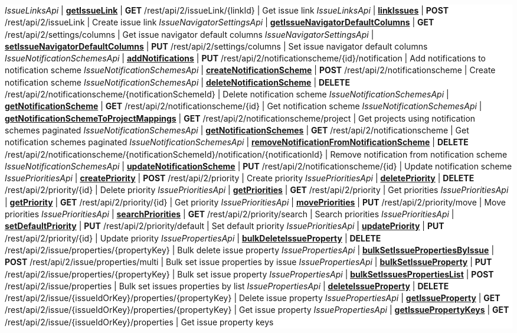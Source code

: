 *IssueLinksApi* | [**getIssueLink**](docs/Api/IssueLinksApi.md#getissuelink) | **GET** /rest/api/2/issueLink/{linkId} | Get issue link
*IssueLinksApi* | [**linkIssues**](docs/Api/IssueLinksApi.md#linkissues) | **POST** /rest/api/2/issueLink | Create issue link
*IssueNavigatorSettingsApi* | [**getIssueNavigatorDefaultColumns**](docs/Api/IssueNavigatorSettingsApi.md#getissuenavigatordefaultcolumns) | **GET** /rest/api/2/settings/columns | Get issue navigator default columns
*IssueNavigatorSettingsApi* | [**setIssueNavigatorDefaultColumns**](docs/Api/IssueNavigatorSettingsApi.md#setissuenavigatordefaultcolumns) | **PUT** /rest/api/2/settings/columns | Set issue navigator default columns
*IssueNotificationSchemesApi* | [**addNotifications**](docs/Api/IssueNotificationSchemesApi.md#addnotifications) | **PUT** /rest/api/2/notificationscheme/{id}/notification | Add notifications to notification scheme
*IssueNotificationSchemesApi* | [**createNotificationScheme**](docs/Api/IssueNotificationSchemesApi.md#createnotificationscheme) | **POST** /rest/api/2/notificationscheme | Create notification scheme
*IssueNotificationSchemesApi* | [**deleteNotificationScheme**](docs/Api/IssueNotificationSchemesApi.md#deletenotificationscheme) | **DELETE** /rest/api/2/notificationscheme/{notificationSchemeId} | Delete notification scheme
*IssueNotificationSchemesApi* | [**getNotificationScheme**](docs/Api/IssueNotificationSchemesApi.md#getnotificationscheme) | **GET** /rest/api/2/notificationscheme/{id} | Get notification scheme
*IssueNotificationSchemesApi* | [**getNotificationSchemeToProjectMappings**](docs/Api/IssueNotificationSchemesApi.md#getnotificationschemetoprojectmappings) | **GET** /rest/api/2/notificationscheme/project | Get projects using notification schemes paginated
*IssueNotificationSchemesApi* | [**getNotificationSchemes**](docs/Api/IssueNotificationSchemesApi.md#getnotificationschemes) | **GET** /rest/api/2/notificationscheme | Get notification schemes paginated
*IssueNotificationSchemesApi* | [**removeNotificationFromNotificationScheme**](docs/Api/IssueNotificationSchemesApi.md#removenotificationfromnotificationscheme) | **DELETE** /rest/api/2/notificationscheme/{notificationSchemeId}/notification/{notificationId} | Remove notification from notification scheme
*IssueNotificationSchemesApi* | [**updateNotificationScheme**](docs/Api/IssueNotificationSchemesApi.md#updatenotificationscheme) | **PUT** /rest/api/2/notificationscheme/{id} | Update notification scheme
*IssuePrioritiesApi* | [**createPriority**](docs/Api/IssuePrioritiesApi.md#createpriority) | **POST** /rest/api/2/priority | Create priority
*IssuePrioritiesApi* | [**deletePriority**](docs/Api/IssuePrioritiesApi.md#deletepriority) | **DELETE** /rest/api/2/priority/{id} | Delete priority
*IssuePrioritiesApi* | [**getPriorities**](docs/Api/IssuePrioritiesApi.md#getpriorities) | **GET** /rest/api/2/priority | Get priorities
*IssuePrioritiesApi* | [**getPriority**](docs/Api/IssuePrioritiesApi.md#getpriority) | **GET** /rest/api/2/priority/{id} | Get priority
*IssuePrioritiesApi* | [**movePriorities**](docs/Api/IssuePrioritiesApi.md#movepriorities) | **PUT** /rest/api/2/priority/move | Move priorities
*IssuePrioritiesApi* | [**searchPriorities**](docs/Api/IssuePrioritiesApi.md#searchpriorities) | **GET** /rest/api/2/priority/search | Search priorities
*IssuePrioritiesApi* | [**setDefaultPriority**](docs/Api/IssuePrioritiesApi.md#setdefaultpriority) | **PUT** /rest/api/2/priority/default | Set default priority
*IssuePrioritiesApi* | [**updatePriority**](docs/Api/IssuePrioritiesApi.md#updatepriority) | **PUT** /rest/api/2/priority/{id} | Update priority
*IssuePropertiesApi* | [**bulkDeleteIssueProperty**](docs/Api/IssuePropertiesApi.md#bulkdeleteissueproperty) | **DELETE** /rest/api/2/issue/properties/{propertyKey} | Bulk delete issue property
*IssuePropertiesApi* | [**bulkSetIssuePropertiesByIssue**](docs/Api/IssuePropertiesApi.md#bulksetissuepropertiesbyissue) | **POST** /rest/api/2/issue/properties/multi | Bulk set issue properties by issue
*IssuePropertiesApi* | [**bulkSetIssueProperty**](docs/Api/IssuePropertiesApi.md#bulksetissueproperty) | **PUT** /rest/api/2/issue/properties/{propertyKey} | Bulk set issue property
*IssuePropertiesApi* | [**bulkSetIssuesPropertiesList**](docs/Api/IssuePropertiesApi.md#bulksetissuespropertieslist) | **POST** /rest/api/2/issue/properties | Bulk set issues properties by list
*IssuePropertiesApi* | [**deleteIssueProperty**](docs/Api/IssuePropertiesApi.md#deleteissueproperty) | **DELETE** /rest/api/2/issue/{issueIdOrKey}/properties/{propertyKey} | Delete issue property
*IssuePropertiesApi* | [**getIssueProperty**](docs/Api/IssuePropertiesApi.md#getissueproperty) | **GET** /rest/api/2/issue/{issueIdOrKey}/properties/{propertyKey} | Get issue property
*IssuePropertiesApi* | [**getIssuePropertyKeys**](docs/Api/IssuePropertiesApi.md#getissuepropertykeys) | **GET** /rest/api/2/issue/{issueIdOrKey}/properties | Get issue property keys